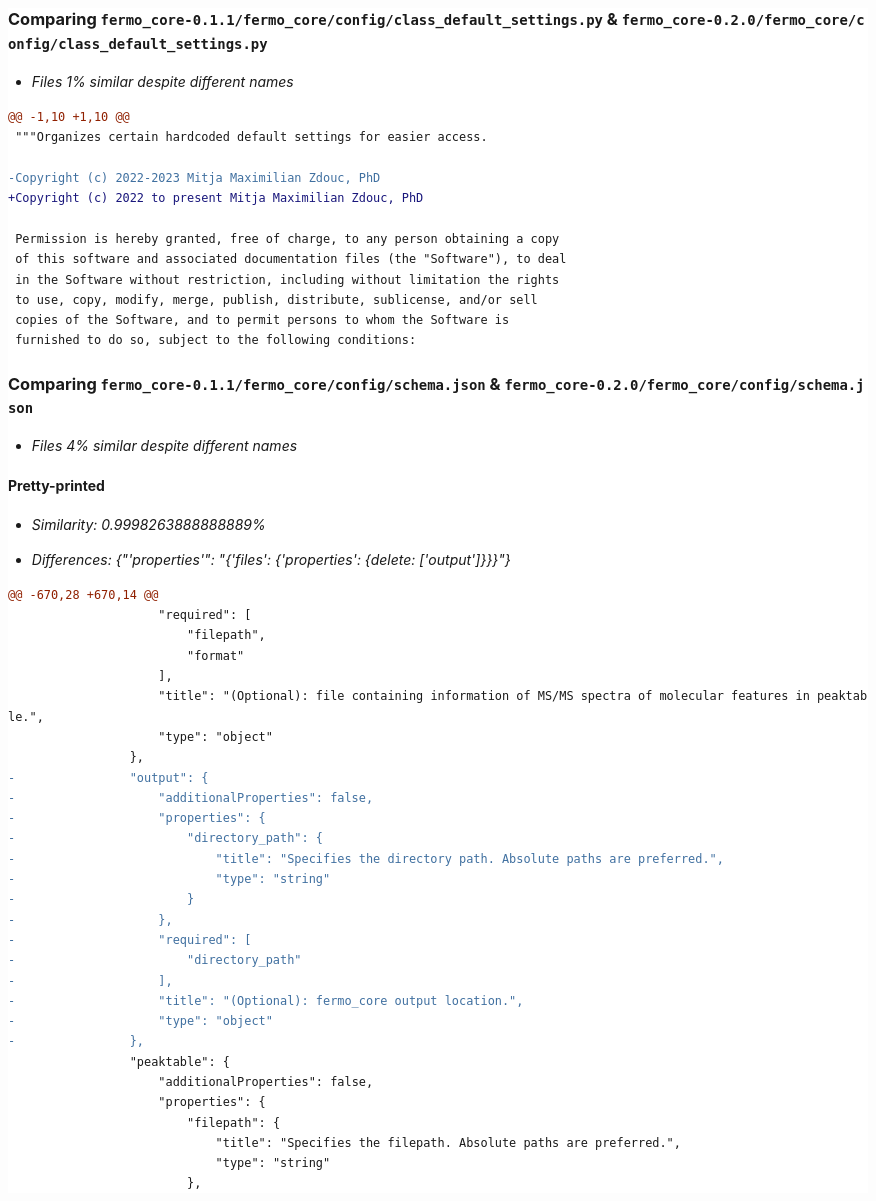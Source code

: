 ### Comparing `fermo_core-0.1.1/fermo_core/config/class_default_settings.py` & `fermo_core-0.2.0/fermo_core/config/class_default_settings.py`

 * *Files 1% similar despite different names*

```diff
@@ -1,10 +1,10 @@
 """Organizes certain hardcoded default settings for easier access.
 
-Copyright (c) 2022-2023 Mitja Maximilian Zdouc, PhD
+Copyright (c) 2022 to present Mitja Maximilian Zdouc, PhD
 
 Permission is hereby granted, free of charge, to any person obtaining a copy
 of this software and associated documentation files (the "Software"), to deal
 in the Software without restriction, including without limitation the rights
 to use, copy, modify, merge, publish, distribute, sublicense, and/or sell
 copies of the Software, and to permit persons to whom the Software is
 furnished to do so, subject to the following conditions:
```

### Comparing `fermo_core-0.1.1/fermo_core/config/schema.json` & `fermo_core-0.2.0/fermo_core/config/schema.json`

 * *Files 4% similar despite different names*

#### Pretty-printed

 * *Similarity: 0.9998263888888889%*

 * *Differences: {"'properties'": "{'files': {'properties': {delete: ['output']}}}"}*

```diff
@@ -670,28 +670,14 @@
                     "required": [
                         "filepath",
                         "format"
                     ],
                     "title": "(Optional): file containing information of MS/MS spectra of molecular features in peaktable.",
                     "type": "object"
                 },
-                "output": {
-                    "additionalProperties": false,
-                    "properties": {
-                        "directory_path": {
-                            "title": "Specifies the directory path. Absolute paths are preferred.",
-                            "type": "string"
-                        }
-                    },
-                    "required": [
-                        "directory_path"
-                    ],
-                    "title": "(Optional): fermo_core output location.",
-                    "type": "object"
-                },
                 "peaktable": {
                     "additionalProperties": false,
                     "properties": {
                         "filepath": {
                             "title": "Specifies the filepath. Absolute paths are preferred.",
                             "type": "string"
                         },
```
